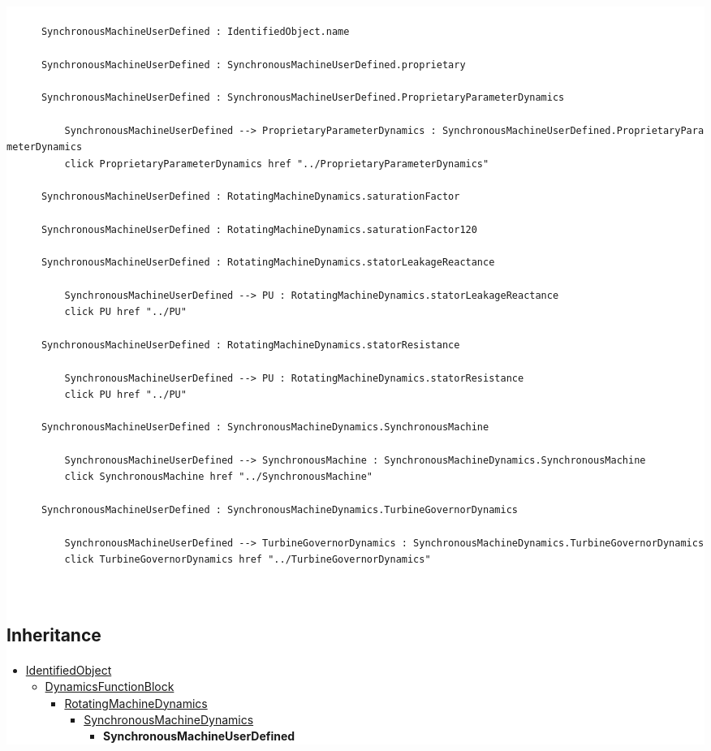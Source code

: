 ```mermaid
        
      SynchronousMachineUserDefined : IdentifiedObject.name
        
      SynchronousMachineUserDefined : SynchronousMachineUserDefined.proprietary
        
      SynchronousMachineUserDefined : SynchronousMachineUserDefined.ProprietaryParameterDynamics
        
          SynchronousMachineUserDefined --> ProprietaryParameterDynamics : SynchronousMachineUserDefined.ProprietaryParameterDynamics
          click ProprietaryParameterDynamics href "../ProprietaryParameterDynamics"
        
      SynchronousMachineUserDefined : RotatingMachineDynamics.saturationFactor
        
      SynchronousMachineUserDefined : RotatingMachineDynamics.saturationFactor120
        
      SynchronousMachineUserDefined : RotatingMachineDynamics.statorLeakageReactance
        
          SynchronousMachineUserDefined --> PU : RotatingMachineDynamics.statorLeakageReactance
          click PU href "../PU"
        
      SynchronousMachineUserDefined : RotatingMachineDynamics.statorResistance
        
          SynchronousMachineUserDefined --> PU : RotatingMachineDynamics.statorResistance
          click PU href "../PU"
        
      SynchronousMachineUserDefined : SynchronousMachineDynamics.SynchronousMachine
        
          SynchronousMachineUserDefined --> SynchronousMachine : SynchronousMachineDynamics.SynchronousMachine
          click SynchronousMachine href "../SynchronousMachine"
        
      SynchronousMachineUserDefined : SynchronousMachineDynamics.TurbineGovernorDynamics
        
          SynchronousMachineUserDefined --> TurbineGovernorDynamics : SynchronousMachineDynamics.TurbineGovernorDynamics
          click TurbineGovernorDynamics href "../TurbineGovernorDynamics"
        
      
```





## Inheritance
* [IdentifiedObject](IdentifiedObject.md)
    * [DynamicsFunctionBlock](DynamicsFunctionBlock.md)
        * [RotatingMachineDynamics](RotatingMachineDynamics.md)
            * [SynchronousMachineDynamics](SynchronousMachineDynamics.md)
                * **SynchronousMachineUserDefined**



